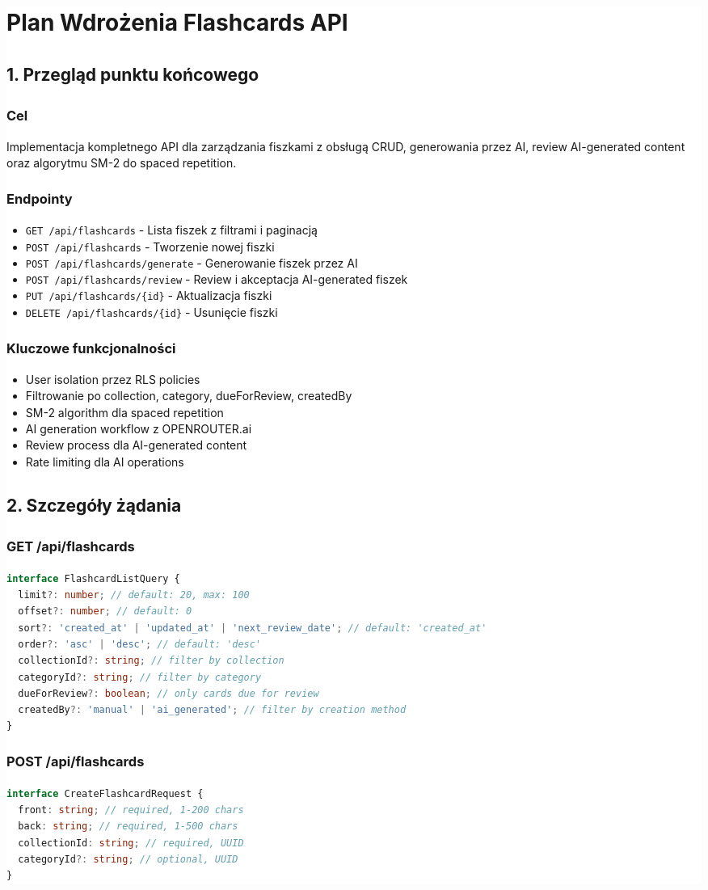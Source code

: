 # Plan Wdrożenia Flashcards API

## 1. Przegląd punktu końcowego

### Cel
Implementacja kompletnego API dla zarządzania fiszkami z obsługą CRUD, generowania przez AI, review AI-generated content oraz algorytmu SM-2 do spaced repetition.

### Endpointy
- `GET /api/flashcards` - Lista fiszek z filtrami i paginacją
- `POST /api/flashcards` - Tworzenie nowej fiszki
- `POST /api/flashcards/generate` - Generowanie fiszek przez AI
- `POST /api/flashcards/review` - Review i akceptacja AI-generated fiszek
- `PUT /api/flashcards/{id}` - Aktualizacja fiszki
- `DELETE /api/flashcards/{id}` - Usunięcie fiszki

### Kluczowe funkcjonalności
- User isolation przez RLS policies
- Filtrowanie po collection, category, dueForReview, createdBy
- SM-2 algorithm dla spaced repetition
- AI generation workflow z OPENROUTER.ai
- Review process dla AI-generated content
- Rate limiting dla AI operations

## 2. Szczegóły żądania

### GET /api/flashcards
```typescript
interface FlashcardListQuery {
  limit?: number; // default: 20, max: 100
  offset?: number; // default: 0
  sort?: 'created_at' | 'updated_at' | 'next_review_date'; // default: 'created_at'
  order?: 'asc' | 'desc'; // default: 'desc'
  collectionId?: string; // filter by collection
  categoryId?: string; // filter by category
  dueForReview?: boolean; // only cards due for review
  createdBy?: 'manual' | 'ai_generated'; // filter by creation method
}
```

### POST /api/flashcards
```typescript
interface CreateFlashcardRequest {
  front: string; // required, 1-200 chars
  back: string; // required, 1-500 chars
  collectionId: string; // required, UUID
  categoryId?: string; // optional, UUID
}
```
